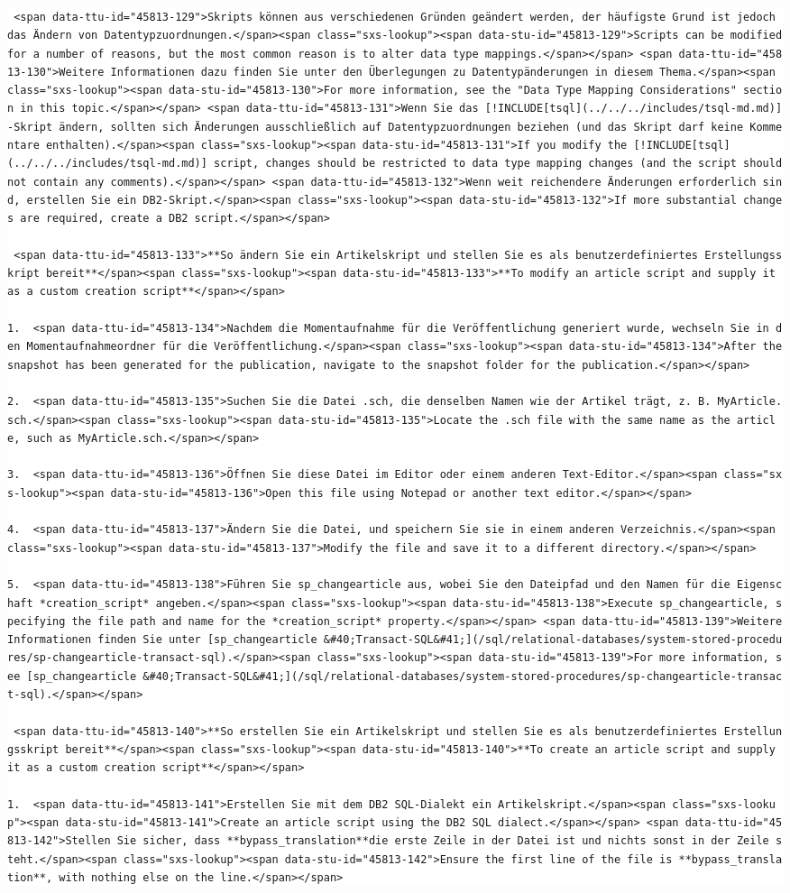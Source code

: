      <span data-ttu-id="45813-129">Skripts können aus verschiedenen Gründen geändert werden, der häufigste Grund ist jedoch das Ändern von Datentypzuordnungen.</span><span class="sxs-lookup"><span data-stu-id="45813-129">Scripts can be modified for a number of reasons, but the most common reason is to alter data type mappings.</span></span> <span data-ttu-id="45813-130">Weitere Informationen dazu finden Sie unter den Überlegungen zu Datentypänderungen in diesem Thema.</span><span class="sxs-lookup"><span data-stu-id="45813-130">For more information, see the "Data Type Mapping Considerations" section in this topic.</span></span> <span data-ttu-id="45813-131">Wenn Sie das [!INCLUDE[tsql](../../../includes/tsql-md.md)] -Skript ändern, sollten sich Änderungen ausschließlich auf Datentypzuordnungen beziehen (und das Skript darf keine Kommentare enthalten).</span><span class="sxs-lookup"><span data-stu-id="45813-131">If you modify the [!INCLUDE[tsql](../../../includes/tsql-md.md)] script, changes should be restricted to data type mapping changes (and the script should not contain any comments).</span></span> <span data-ttu-id="45813-132">Wenn weit reichendere Änderungen erforderlich sind, erstellen Sie ein DB2-Skript.</span><span class="sxs-lookup"><span data-stu-id="45813-132">If more substantial changes are required, create a DB2 script.</span></span>  
  
     <span data-ttu-id="45813-133">**So ändern Sie ein Artikelskript und stellen Sie es als benutzerdefiniertes Erstellungsskript bereit**</span><span class="sxs-lookup"><span data-stu-id="45813-133">**To modify an article script and supply it as a custom creation script**</span></span>  
  
    1.  <span data-ttu-id="45813-134">Nachdem die Momentaufnahme für die Veröffentlichung generiert wurde, wechseln Sie in den Momentaufnahmeordner für die Veröffentlichung.</span><span class="sxs-lookup"><span data-stu-id="45813-134">After the snapshot has been generated for the publication, navigate to the snapshot folder for the publication.</span></span>  
  
    2.  <span data-ttu-id="45813-135">Suchen Sie die Datei .sch, die denselben Namen wie der Artikel trägt, z. B. MyArticle.sch.</span><span class="sxs-lookup"><span data-stu-id="45813-135">Locate the .sch file with the same name as the article, such as MyArticle.sch.</span></span>  
  
    3.  <span data-ttu-id="45813-136">Öffnen Sie diese Datei im Editor oder einem anderen Text-Editor.</span><span class="sxs-lookup"><span data-stu-id="45813-136">Open this file using Notepad or another text editor.</span></span>  
  
    4.  <span data-ttu-id="45813-137">Ändern Sie die Datei, und speichern Sie sie in einem anderen Verzeichnis.</span><span class="sxs-lookup"><span data-stu-id="45813-137">Modify the file and save it to a different directory.</span></span>  
  
    5.  <span data-ttu-id="45813-138">Führen Sie sp_changearticle aus, wobei Sie den Dateipfad und den Namen für die Eigenschaft *creation_script* angeben.</span><span class="sxs-lookup"><span data-stu-id="45813-138">Execute sp_changearticle, specifying the file path and name for the *creation_script* property.</span></span> <span data-ttu-id="45813-139">Weitere Informationen finden Sie unter [sp_changearticle &#40;Transact-SQL&#41;](/sql/relational-databases/system-stored-procedures/sp-changearticle-transact-sql).</span><span class="sxs-lookup"><span data-stu-id="45813-139">For more information, see [sp_changearticle &#40;Transact-SQL&#41;](/sql/relational-databases/system-stored-procedures/sp-changearticle-transact-sql).</span></span>  
  
     <span data-ttu-id="45813-140">**So erstellen Sie ein Artikelskript und stellen Sie es als benutzerdefiniertes Erstellungsskript bereit**</span><span class="sxs-lookup"><span data-stu-id="45813-140">**To create an article script and supply it as a custom creation script**</span></span>  
  
    1.  <span data-ttu-id="45813-141">Erstellen Sie mit dem DB2 SQL-Dialekt ein Artikelskript.</span><span class="sxs-lookup"><span data-stu-id="45813-141">Create an article script using the DB2 SQL dialect.</span></span> <span data-ttu-id="45813-142">Stellen Sie sicher, dass **bypass_translation**die erste Zeile in der Datei ist und nichts sonst in der Zeile steht.</span><span class="sxs-lookup"><span data-stu-id="45813-142">Ensure the first line of the file is **bypass_translation**, with nothing else on the line.</span></span>  
  